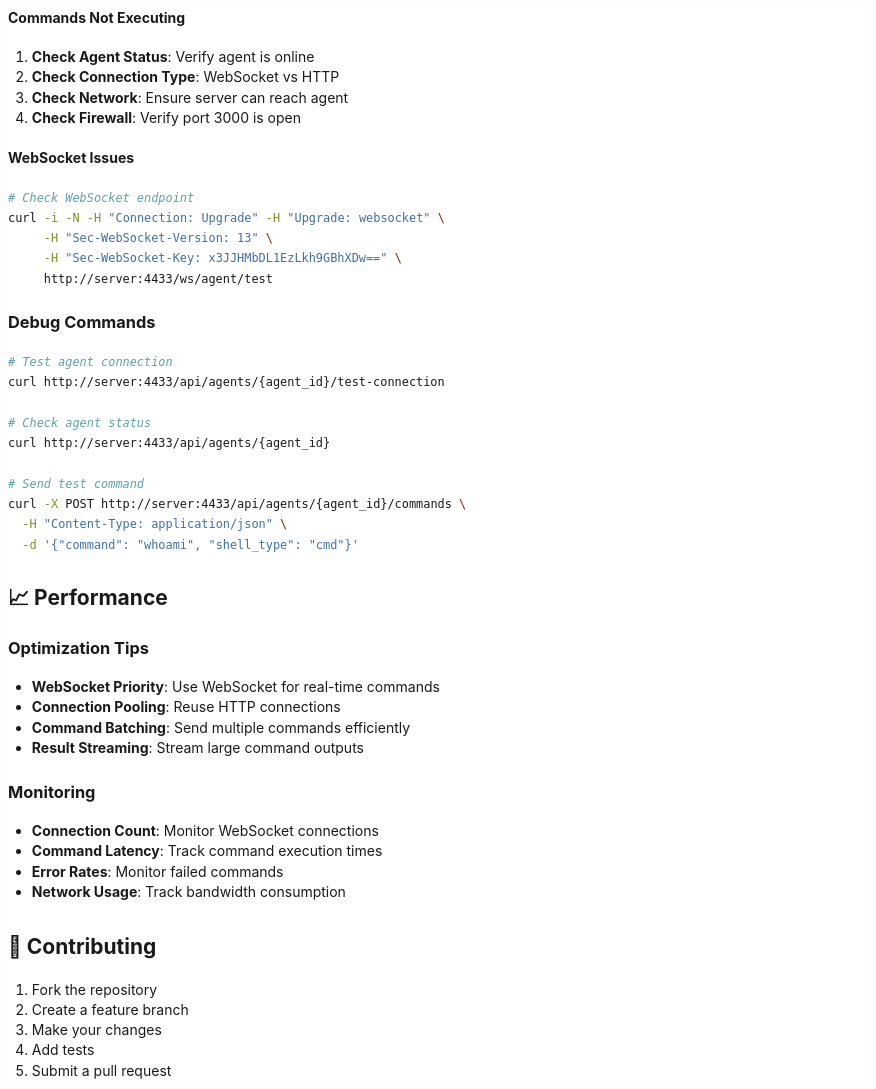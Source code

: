 #### Commands Not Executing
1. **Check Agent Status**: Verify agent is online
2. **Check Connection Type**: WebSocket vs HTTP
3. **Check Network**: Ensure server can reach agent
4. **Check Firewall**: Verify port 3000 is open

#### WebSocket Issues
```bash
# Check WebSocket endpoint
curl -i -N -H "Connection: Upgrade" -H "Upgrade: websocket" \
     -H "Sec-WebSocket-Version: 13" \
     -H "Sec-WebSocket-Key: x3JJHMbDL1EzLkh9GBhXDw==" \
     http://server:4433/ws/agent/test
```

### Debug Commands
```bash
# Test agent connection
curl http://server:4433/api/agents/{agent_id}/test-connection

# Check agent status
curl http://server:4433/api/agents/{agent_id}

# Send test command
curl -X POST http://server:4433/api/agents/{agent_id}/commands \
  -H "Content-Type: application/json" \
  -d '{"command": "whoami", "shell_type": "cmd"}'
```

## 📈 Performance

### Optimization Tips
- **WebSocket Priority**: Use WebSocket for real-time commands
- **Connection Pooling**: Reuse HTTP connections
- **Command Batching**: Send multiple commands efficiently
- **Result Streaming**: Stream large command outputs

### Monitoring
- **Connection Count**: Monitor WebSocket connections
- **Command Latency**: Track command execution times
- **Error Rates**: Monitor failed commands
- **Network Usage**: Track bandwidth consumption

## 🤝 Contributing

1. Fork the repository
2. Create a feature branch
3. Make your changes
4. Add tests
5. Submit a pull request
